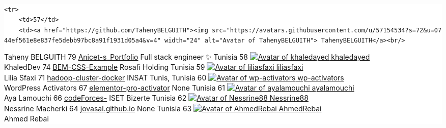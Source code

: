 	<tr>
		<td>57</td>
		<td><a href="https://github.com/TahenyBELGUITH"><img src="https://avatars.githubusercontent.com/u/57154534?s=72&u=0744ef561e8e837fe5debb97bc8a91f1931d05a4&v=4" width="24" alt="Avatar of TahenyBELGUITH"> TahenyBELGUITH</a><br/>
Taheny BELGUITH</td>
		<td>79</td>
		<td><a href="https://github.com/AnicetFantomas/Anicet-s_Portfolio">Anicet-s_Portfolio</a></td>
		<td>Full stack engineer ✨ </td>
		<td>Tunisia</td>
	</tr>
	<tr>
		<td>58</td>
		<td><a href="https://github.com/khaledayed"><img src="https://avatars.githubusercontent.com/u/11633130?s=72&u=fb2dda2a75d068cf077ac61b9d234eda33f44a63&v=4" width="24" alt="Avatar of khaledayed"> khaledayed</a><br/>
KhaledDev</td>
		<td>74</td>
		<td><a href="https://github.com/khaledayed/BEM-CSS-Example">BEM-CSS-Example</a></td>
		<td>Rosafi Holding</td>
		<td>Tunisia</td>
	</tr>
	<tr>
		<td>59</td>
		<td><a href="https://github.com/liliasfaxi"><img src="https://avatars.githubusercontent.com/u/4893677?s=72&u=588f86eebeadaa4af56fb7bc4d66806c2dd65a99&v=4" width="24" alt="Avatar of liliasfaxi"> liliasfaxi</a><br/>
Lilia Sfaxi</td>
		<td>71</td>
		<td><a href="https://github.com/liliasfaxi/hadoop-cluster-docker">hadoop-cluster-docker</a></td>
		<td>INSAT</td>
		<td>Tunis, Tunisia</td>
	</tr>
	<tr>
		<td>60</td>
		<td><a href="https://github.com/wp-activators"><img src="https://avatars.githubusercontent.com/u/140817875?s=72&v=4" width="24" alt="Avatar of wp-activators"> wp-activators</a><br/>
WordPress Activators</td>
		<td>67</td>
		<td><a href="https://github.com/wp-activators/elementor-pro-activator">elementor-pro-activator</a></td>
		<td>None</td>
		<td>Tunisia</td>
	</tr>
	<tr>
		<td>61</td>
		<td><a href="https://github.com/ayalamouchi"><img src="https://avatars.githubusercontent.com/u/151852115?s=72&u=a70e70b3b4a2a5335299e17b7854e1c1e0fed062&v=4" width="24" alt="Avatar of ayalamouchi"> ayalamouchi</a><br/>
Aya Lamouchi</td>
		<td>66</td>
		<td><a href="https://github.com/ayalamouchi/codeForces-">codeForces-</a></td>
		<td>ISET Bizerte</td>
		<td>Tunisia</td>
	</tr>
	<tr>
		<td>62</td>
		<td><a href="https://github.com/Nessrine88"><img src="https://avatars.githubusercontent.com/u/127935111?s=72&u=7085c68e38ffe3bde68c68bc5be18d60b566ac8b&v=4" width="24" alt="Avatar of Nessrine88"> Nessrine88</a><br/>
Nessrine Macherki</td>
		<td>64</td>
		<td><a href="https://github.com/jovasal/jovasal.github.io">jovasal.github.io</a></td>
		<td>None</td>
		<td>Tunisia</td>
	</tr>
	<tr>
		<td>63</td>
		<td><a href="https://github.com/AhmedRebai"><img src="https://avatars.githubusercontent.com/u/13001763?s=72&u=d96ab4c05410a3569532bce21beed29898a754aa&v=4" width="24" alt="Avatar of AhmedRebai"> AhmedRebai</a><br/>
Ahmed Rebai</td>